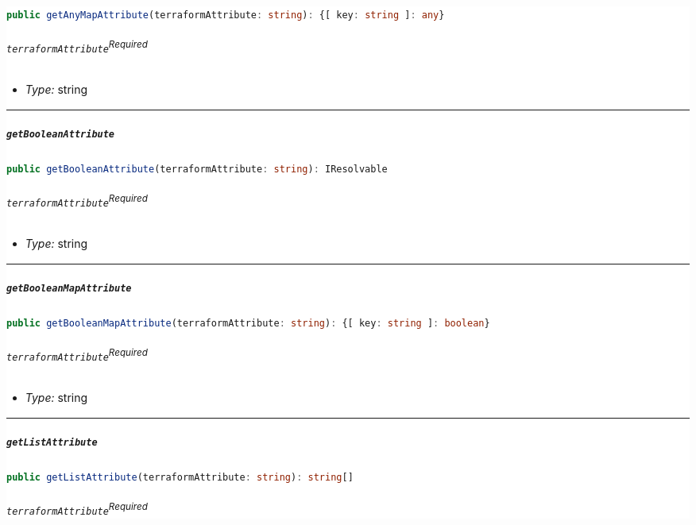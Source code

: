 ```typescript
public getAnyMapAttribute(terraformAttribute: string): {[ key: string ]: any}
```

###### `terraformAttribute`<sup>Required</sup> <a name="terraformAttribute" id="@cdktf/provider-ionoscloud.dataplatformCluster.DataplatformCluster.getAnyMapAttribute.parameter.terraformAttribute"></a>

- *Type:* string

---

##### `getBooleanAttribute` <a name="getBooleanAttribute" id="@cdktf/provider-ionoscloud.dataplatformCluster.DataplatformCluster.getBooleanAttribute"></a>

```typescript
public getBooleanAttribute(terraformAttribute: string): IResolvable
```

###### `terraformAttribute`<sup>Required</sup> <a name="terraformAttribute" id="@cdktf/provider-ionoscloud.dataplatformCluster.DataplatformCluster.getBooleanAttribute.parameter.terraformAttribute"></a>

- *Type:* string

---

##### `getBooleanMapAttribute` <a name="getBooleanMapAttribute" id="@cdktf/provider-ionoscloud.dataplatformCluster.DataplatformCluster.getBooleanMapAttribute"></a>

```typescript
public getBooleanMapAttribute(terraformAttribute: string): {[ key: string ]: boolean}
```

###### `terraformAttribute`<sup>Required</sup> <a name="terraformAttribute" id="@cdktf/provider-ionoscloud.dataplatformCluster.DataplatformCluster.getBooleanMapAttribute.parameter.terraformAttribute"></a>

- *Type:* string

---

##### `getListAttribute` <a name="getListAttribute" id="@cdktf/provider-ionoscloud.dataplatformCluster.DataplatformCluster.getListAttribute"></a>

```typescript
public getListAttribute(terraformAttribute: string): string[]
```

###### `terraformAttribute`<sup>Required</sup> <a name="terraformAttribute" id="@cdktf/provider-ionoscloud.dataplatformCluster.DataplatformCluster.getListAttribute.parameter.terraformAttribute"></a>
